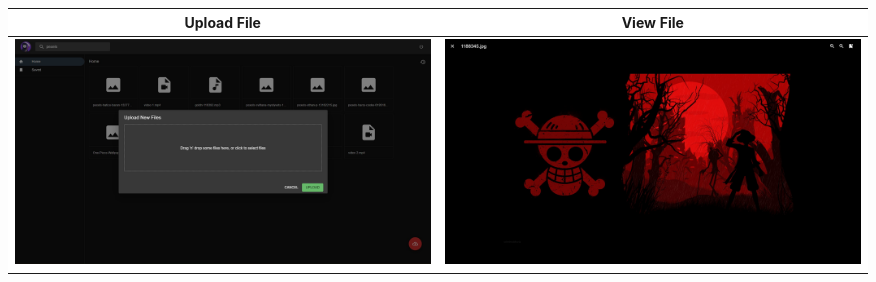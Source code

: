 
| Upload File                                                        | View File                                 |
| ------------------------------------------------------------------ | ----------------------------------------- |
| ![Upload File Dialog](./assets/upload-file.jpg)                    | ![View File](./assets/view-file.jpg)      |
